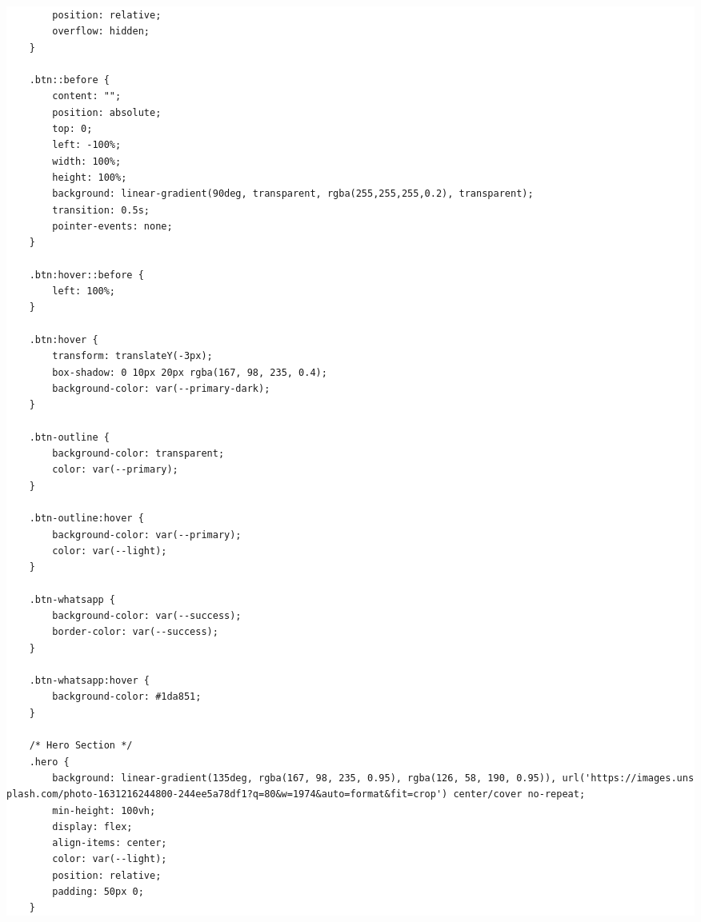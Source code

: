            position: relative;
            overflow: hidden;
        }
        
        .btn::before {
            content: "";
            position: absolute;
            top: 0;
            left: -100%;
            width: 100%;
            height: 100%;
            background: linear-gradient(90deg, transparent, rgba(255,255,255,0.2), transparent);
            transition: 0.5s;
            pointer-events: none;
        }
        
        .btn:hover::before {
            left: 100%;
        }
        
        .btn:hover {
            transform: translateY(-3px);
            box-shadow: 0 10px 20px rgba(167, 98, 235, 0.4);
            background-color: var(--primary-dark);
        }
        
        .btn-outline {
            background-color: transparent;
            color: var(--primary);
        }
        
        .btn-outline:hover {
            background-color: var(--primary);
            color: var(--light);
        }

        .btn-whatsapp {
            background-color: var(--success);
            border-color: var(--success);
        }

        .btn-whatsapp:hover {
            background-color: #1da851;
        }
        
        /* Hero Section */
        .hero {
            background: linear-gradient(135deg, rgba(167, 98, 235, 0.95), rgba(126, 58, 190, 0.95)), url('https://images.unsplash.com/photo-1631216244800-244ee5a78df1?q=80&w=1974&auto=format&fit=crop') center/cover no-repeat;
            min-height: 100vh;
            display: flex;
            align-items: center;
            color: var(--light);
            position: relative;
            padding: 50px 0;
        }
